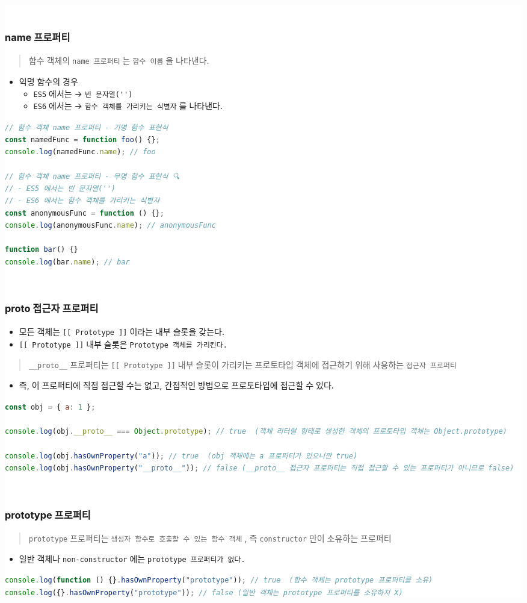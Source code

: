 <br />

### name 프로퍼티

> 함수 객체의 `name 프로퍼티` 는 `함수 이름` 을 나타낸다.

- 익명 함수의 경우
  - `ES5` 에서는 → `빈 문자열('')`
  - `ES6` 에서는 → `함수 객체를 가리키는 식별자` 를 나타낸다.

```jsx
// 함수 객체 name 프로퍼티 - 기명 함수 표현식
const namedFunc = function foo() {};
console.log(namedFunc.name); // foo

// 함수 객체 name 프로퍼티 - 무명 함수 표현식 🔍
// - ES5 에서는 빈 문자열('')
// - ES6 에서는 함수 객체를 가리키는 식별자
const anonymousFunc = function () {};
console.log(anonymousFunc.name); // anonymousFunc

function bar() {}
console.log(bar.name); // bar
```

<br />

### **proto** 접근자 프로퍼티

- 모든 객체는 `[[ Prototype ]]` 이라는 내부 슬롯을 갖는다.
- `[[ Prototype ]]` 내부 슬롯은 `Prototype 객체를 가리킨다.`

> `__proto__` 프로퍼티는 `[[ Prototype ]]` 내부 슬롯이 가리키는 프로토타입 객체에 접근하기 위해 사용하는 `접근자 프로퍼티`

- 즉, 이 프로퍼티에 직접 접근할 수는 없고, 간접적인 방법으로 프로토타입에 접근할 수 있다.

```jsx
const obj = { a: 1 };

console.log(obj.__proto__ === Object.prototype); // true  (객체 리터럴 형태로 생성한 객체의 프로토타입 객체는 Object.prototype)

console.log(obj.hasOwnProperty("a")); // true  (obj 객체에는 a 프로퍼티가 있으니깐 true)
console.log(obj.hasOwnProperty("__proto__")); // false (__proto__ 접근자 프로퍼티는 직접 접근할 수 있는 프로퍼티가 아니므로 false)
```

<br />

### prototype 프로퍼티

> `prototype` 프로퍼티는 `생성자 함수로 호출할 수 있는 함수 객체` , 즉 `constructor` 만이 소유하는 프로퍼티

- 일반 객체나 `non-constructor` 에는 `prototype 프로퍼티가 없다.`

```jsx
console.log(function () {}.hasOwnProperty("prototype")); // true  (함수 객체는 prototype 프로퍼티를 소유)
console.log({}.hasOwnProperty("prototype")); // false (일반 객체는 prototype 프로퍼티를 소유하지 X)
```